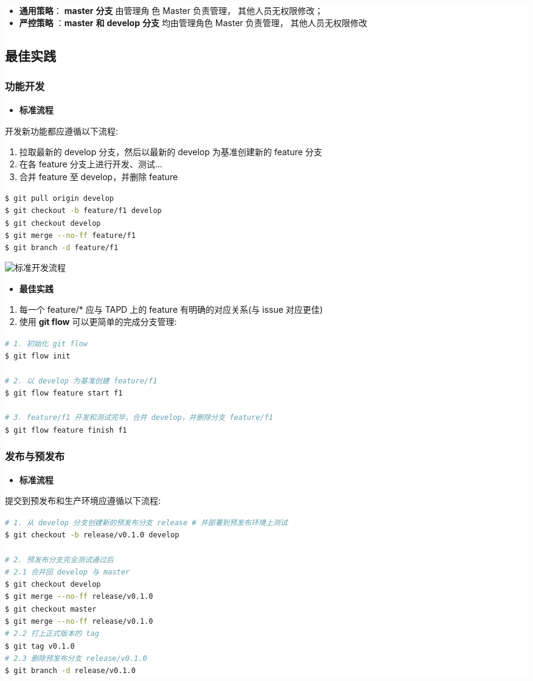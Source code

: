 - **通用策略**： **master** **分支** 由管理角 色 Master 负责管理， 其他人员无权限修改；
- **严控策略** ：**master** **和** **develop** **分支** 均由管理角色 Master 负责管理， 其他人员无权限修改

## 最佳实践

### 功能开发

- **标准流程**

开发新功能都应遵循以下流程:

1. 拉取最新的 develop 分支，然后以最新的 develop 为基准创建新的 feature 分支
2. 在各 feature 分支上进行开发、测试...
3. 合并 feature 至 develop，并删除 feature

```sh
$ git pull origin develop
$ git checkout -b feature/f1 develop
$ git checkout develop
$ git merge --no-ff feature/f1
$ git branch -d feature/f1
```

![标准开发流程](images/feature-standard.png)

- **最佳实践**

1. 每一个 feature/* 应与 TAPD 上的 feature 有明确的对应关系(与 issue 对应更佳)
2. 使用 **git flow** 可以更简单的完成分支管理:

```sh
# 1. 初始化 git flow 
$ git flow init

# 2. 以 develop 为基准创建 feature/f1 
$ git flow feature start f1

# 3. feature/f1 开发和测试完毕，合并 develop，并删除分支 feature/f1 
$ git flow feature finish f1
```

### 发布与预发布

- **标准流程**

提交到预发布和生产环境应遵循以下流程:

```sh
# 1. 从 develop 分支创建新的预发布分支 release # 并部署到预发布环境上测试
$ git checkout -b release/v0.1.0 develop

# 2. 预发布分支完全测试通过后
# 2.1 合并回 develop 与 master
$ git checkout develop
$ git merge --no-ff release/v0.1.0
$ git checkout master
$ git merge --no-ff release/v0.1.0 
# 2.2 打上正式版本的 tag
$ git tag v0.1.0
# 2.3 删除预发布分支 release/v0.1.0 
$ git branch -d release/v0.1.0
```
